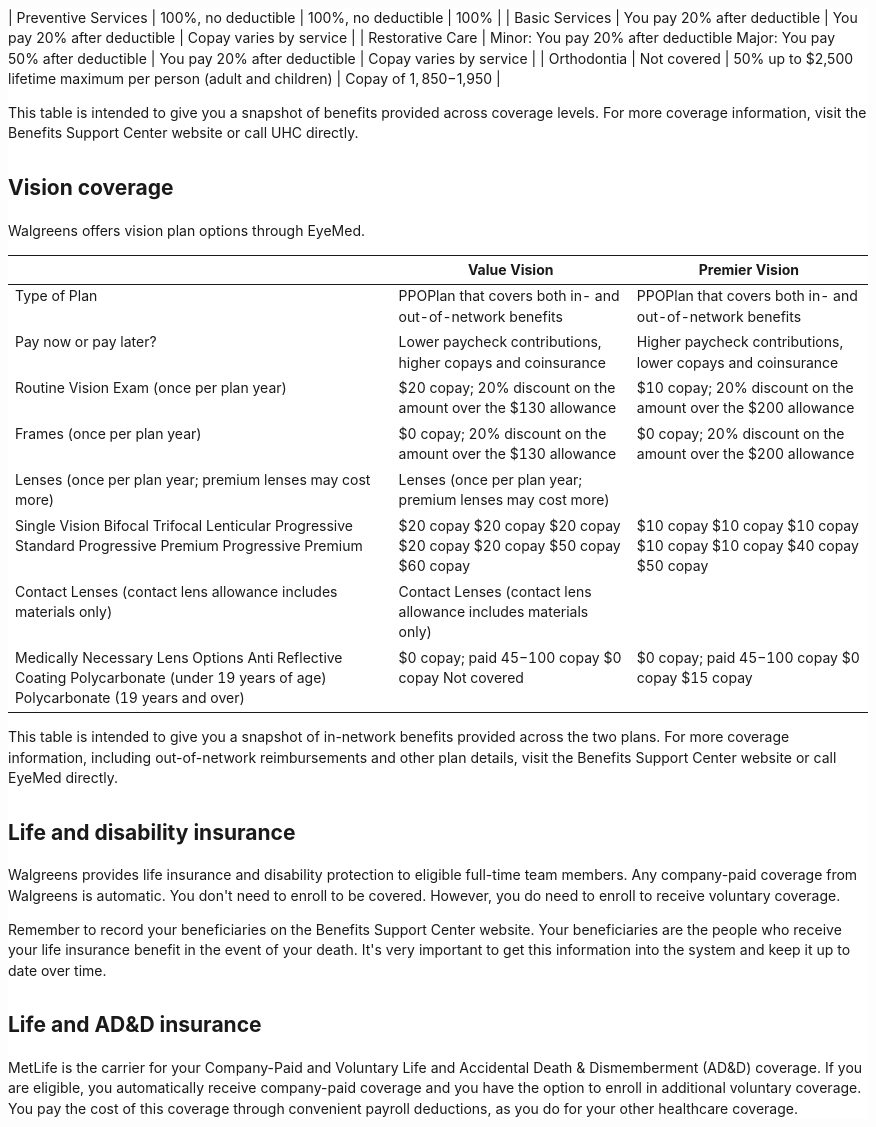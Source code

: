 | Preventive Services                   | 100%, no deductible                                                     | 100%, no deductible                                               | 100%                                   |
| Basic Services                        | You pay 20% after deductible                                            | You pay 20% after deductible                                      | Copay varies by service                |
| Restorative Care                      | Minor: You pay 20% after deductible Major: You pay 50% after deductible | You pay 20% after deductible                                      | Copay varies by service                |
| Orthodontia                           | Not covered                                                             | 50% up to $2,500 lifetime maximum per person (adult and children) | Copay of $1,850-$1,950                 |



This table is intended to give you a snapshot of benefits provided across coverage levels. For more coverage information, visit the Benefits Support Center website or call UHC directly.

## Vision coverage

Walgreens offers vision plan options through EyeMed.

|                                                                                                                                  | Value Vision                                                          | Premier Vision                                                        |
|----------------------------------------------------------------------------------------------------------------------------------|-----------------------------------------------------------------------|-----------------------------------------------------------------------|
| Type of Plan                                                                                                                     | PPOPlan that covers both in- and out-of-network benefits              | PPOPlan that covers both in- and out-of-network benefits              |
| Pay now or pay later?                                                                                                            | Lower paycheck contributions, higher copays and coinsurance           | Higher paycheck contributions, lower copays and coinsurance           |
| Routine Vision Exam (once per plan year)                                                                                         | $20 copay; 20% discount on the amount over the $130 allowance         | $10 copay; 20% discount on the amount over the $200 allowance         |
| Frames (once per plan year)                                                                                                      | $0 copay; 20% discount on the amount over the $130 allowance          | $0 copay; 20% discount on the amount over the $200 allowance          |
| Lenses (once per plan year; premium lenses may cost more)                                                                        | Lenses (once per plan year; premium lenses may cost more)             |                                                                       |
| Single Vision Bifocal Trifocal Lenticular Progressive Standard Progressive Premium Progressive Premium                           | $20 copay $20 copay $20 copay $20 copay $20 copay $50 copay $60 copay | $10 copay $10 copay $10 copay $10 copay $10 copay $40 copay $50 copay |
| Contact Lenses (contact lens allowance includes materials only)                                                                  | Contact Lenses (contact lens allowance includes materials only)       |                                                                       |
| Medically Necessary Lens Options Anti Reflective Coating Polycarbonate (under 19 years of age) Polycarbonate (19 years and over) | $0 copay; paid $45-$100 copay $0 copay Not covered                    | $0 copay; paid $45-$100 copay $0 copay $15 copay                      |



This table is intended to give you a snapshot of in-network benefits provided across the two plans. For more coverage information, including out-of-network reimbursements and other plan details, visit the Benefits Support Center website or call EyeMed directly.

## Life and disability insurance

Walgreens provides life insurance and disability protection to eligible full-time team members. Any company-paid coverage from Walgreens is automatic. You don't need to enroll to be covered. However, you do need to enroll to receive voluntary coverage.

Remember to record your beneficiaries on the Benefits Support Center website. Your beneficiaries are the people who receive your life insurance benefit in the event of your death. It's very important to get this information into the system and keep it up to date over time.



## Life and AD&amp;D insurance

MetLife is the carrier for your Company-Paid and Voluntary Life and Accidental Death &amp; Dismemberment (AD&amp;D) coverage. If you are eligible, you automatically receive company-paid coverage and you have the option to enroll in additional voluntary coverage. You pay the cost of this coverage through convenient payroll deductions, as you do for your other healthcare coverage.
